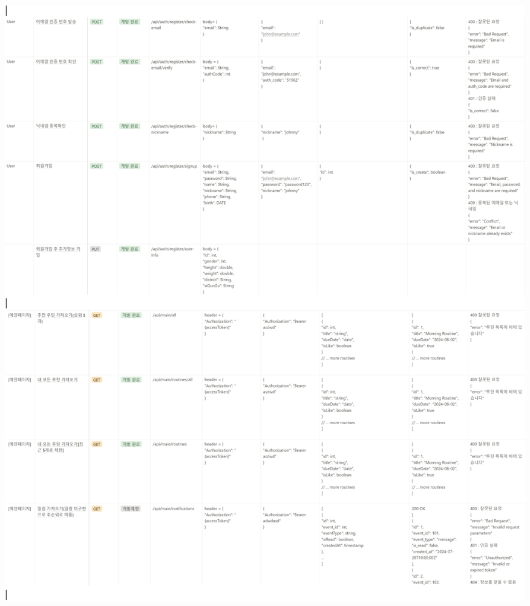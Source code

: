 |                            ![api](./README_ASSETS/API3.PNG)                             | ![api](./README_ASSETS/API4.PNG)  |